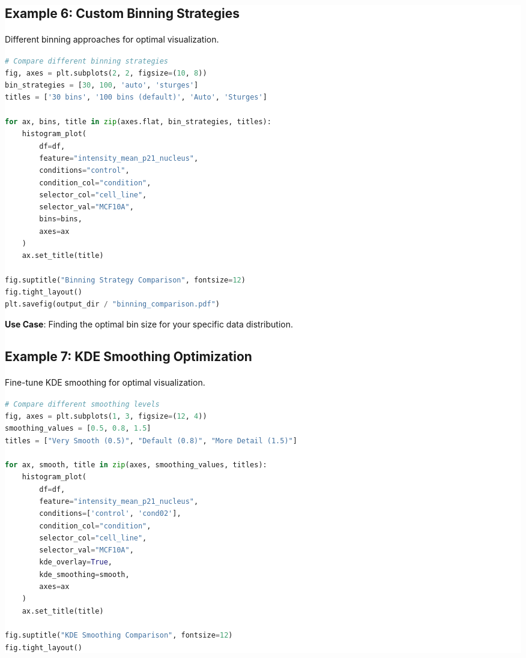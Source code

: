 ## Example 6: Custom Binning Strategies

Different binning approaches for optimal visualization.

```python
# Compare different binning strategies
fig, axes = plt.subplots(2, 2, figsize=(10, 8))
bin_strategies = [30, 100, 'auto', 'sturges']
titles = ['30 bins', '100 bins (default)', 'Auto', 'Sturges']

for ax, bins, title in zip(axes.flat, bin_strategies, titles):
    histogram_plot(
        df=df,
        feature="intensity_mean_p21_nucleus",
        conditions="control",
        condition_col="condition",
        selector_col="cell_line",
        selector_val="MCF10A",
        bins=bins,
        axes=ax
    )
    ax.set_title(title)

fig.suptitle("Binning Strategy Comparison", fontsize=12)
fig.tight_layout()
plt.savefig(output_dir / "binning_comparison.pdf")
```

**Use Case**: Finding the optimal bin size for your specific data distribution.

## Example 7: KDE Smoothing Optimization

Fine-tune KDE smoothing for optimal visualization.

```python
# Compare different smoothing levels
fig, axes = plt.subplots(1, 3, figsize=(12, 4))
smoothing_values = [0.5, 0.8, 1.5]
titles = ["Very Smooth (0.5)", "Default (0.8)", "More Detail (1.5)"]

for ax, smooth, title in zip(axes, smoothing_values, titles):
    histogram_plot(
        df=df,
        feature="intensity_mean_p21_nucleus",
        conditions=['control', 'cond02'],
        condition_col="condition",
        selector_col="cell_line",
        selector_val="MCF10A",
        kde_overlay=True,
        kde_smoothing=smooth,
        axes=ax
    )
    ax.set_title(title)

fig.suptitle("KDE Smoothing Comparison", fontsize=12)
fig.tight_layout()
```
